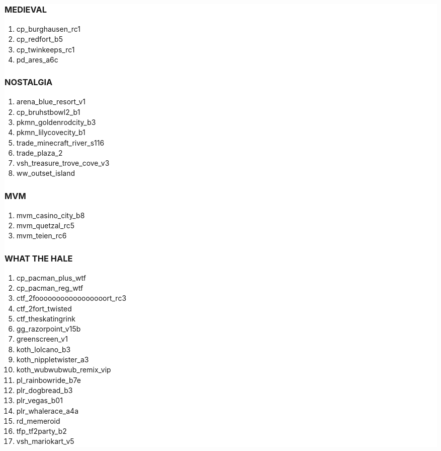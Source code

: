 ### MEDIEVAL
1. cp_burghausen_rc1
1. cp_redfort_b5
1. cp_twinkeeps_rc1
1. pd_ares_a6c

### NOSTALGIA
1. arena_blue_resort_v1
1. cp_bruhstbowl2_b1
1. pkmn_goldenrodcity_b3
1. pkmn_lilycovecity_b1
1. trade_minecraft_river_s116
1. trade_plaza_2
1. vsh_treasure_trove_cove_v3
1. ww_outset_island

### MVM
1. mvm_casino_city_b8
1. mvm_quetzal_rc5
1. mvm_teien_rc6

### WHAT THE HALE
1. cp_pacman_plus_wtf
1. cp_pacman_reg_wtf
1. ctf_2fooooooooooooooooort_rc3
1. ctf_2fort_twisted
1. ctf_theskatingrink
1. gg_razorpoint_v15b
1. greenscreen_v1
1. koth_lolcano_b3
1. koth_nippletwister_a3
1. koth_wubwubwub_remix_vip
1. pl_rainbowride_b7e
1. plr_dogbread_b3
1. plr_vegas_b01
1. plr_whalerace_a4a
1. rd_memeroid
1. tfp_tf2party_b2
1. vsh_mariokart_v5